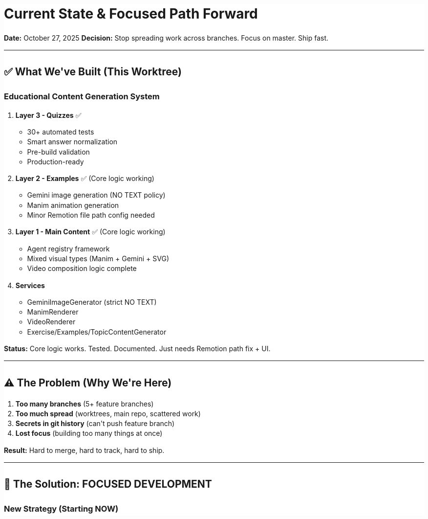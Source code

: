 # Current State & Focused Path Forward

**Date:** October 27, 2025
**Decision:** Stop spreading work across branches. Focus on master. Ship fast.

---

## ✅ What We've Built (This Worktree)

### Educational Content Generation System
1. **Layer 3 - Quizzes** ✅
   - 30+ automated tests
   - Smart answer normalization
   - Pre-build validation
   - Production-ready

2. **Layer 2 - Examples** ✅ (Core logic working)
   - Gemini image generation (NO TEXT policy)
   - Manim animation generation
   - Minor Remotion file path config needed

3. **Layer 1 - Main Content** ✅ (Core logic working)
   - Agent registry framework
   - Mixed visual types (Manim + Gemini + SVG)
   - Video composition logic complete

4. **Services**
   - GeminiImageGenerator (strict NO TEXT)
   - ManimRenderer
   - VideoRenderer
   - Exercise/Examples/TopicContentGenerator

**Status:** Core logic works. Tested. Documented. Just needs Remotion path fix + UI.

---

## ⚠️ The Problem (Why We're Here)

1. **Too many branches** (5+ feature branches)
2. **Too much spread** (worktrees, main repo, scattered work)
3. **Secrets in git history** (can't push feature branch)
4. **Lost focus** (building too many things at once)

**Result:** Hard to merge, hard to track, hard to ship.

---

## 🎯 The Solution: FOCUSED DEVELOPMENT

### New Strategy (Starting NOW)
